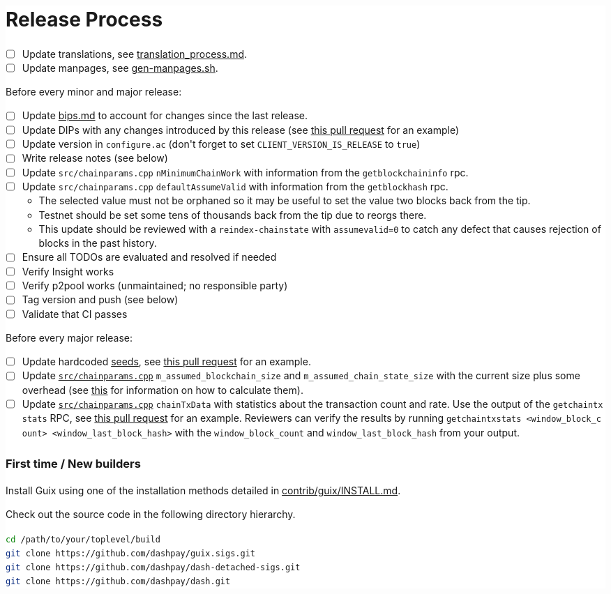 Release Process
====================

* [ ] Update translations, see [translation_process.md](https://github.com/dashpay/dash/blob/master/doc/translation_process.md#synchronising-translations).
* [ ] Update manpages, see [gen-manpages.sh](https://github.com/dashpay/dash/blob/master/contrib/devtools/README.md#gen-manpagessh).

Before every minor and major release:

* [ ] Update [bips.md](bips.md) to account for changes since the last release.
* [ ] Update DIPs with any changes introduced by this release (see [this pull request](https://github.com/dashpay/dips/pull/142) for an example)
* [ ] Update version in `configure.ac` (don't forget to set `CLIENT_VERSION_IS_RELEASE` to `true`)
* [ ] Write release notes (see below)
* [ ] Update `src/chainparams.cpp` `nMinimumChainWork` with information from the `getblockchaininfo` rpc.
* [ ] Update `src/chainparams.cpp` `defaultAssumeValid` with information from the `getblockhash` rpc.
  - The selected value must not be orphaned so it may be useful to set the value two blocks back from the tip.
  - Testnet should be set some tens of thousands back from the tip due to reorgs there.
  - This update should be reviewed with a `reindex-chainstate` with `assumevalid=0` to catch any defect
    that causes rejection of blocks in the past history.
* [ ] Ensure all TODOs are evaluated and resolved if needed
* [ ] Verify Insight works
* [ ] Verify p2pool works (unmaintained; no responsible party)
* [ ] Tag version and push (see below)
* [ ] Validate that CI passes

Before every major release:

* [ ] Update hardcoded [seeds](/contrib/seeds/README.md), see [this pull request](https://github.com/dashpay/dash/pull/5692) for an example.
* [ ] Update [`src/chainparams.cpp`](/src/chainparams.cpp) `m_assumed_blockchain_size` and `m_assumed_chain_state_size` with the current size plus some overhead (see [this](#how-to-calculate-assumed-blockchain-and-chain-state-size) for information on how to calculate them).
* [ ] Update [`src/chainparams.cpp`](/src/chainparams.cpp) `chainTxData` with statistics about the transaction count and rate. Use the output of the `getchaintxstats` RPC, see
  [this pull request](https://github.com/dashpay/dash/pull/5692) for an example. Reviewers can verify the results by running `getchaintxstats <window_block_count> <window_last_block_hash>` with the `window_block_count` and `window_last_block_hash` from your output.

### First time / New builders

Install Guix using one of the installation methods detailed in
[contrib/guix/INSTALL.md](/contrib/guix/INSTALL.md).

Check out the source code in the following directory hierarchy.

```sh
cd /path/to/your/toplevel/build
git clone https://github.com/dashpay/guix.sigs.git
git clone https://github.com/dashpay/dash-detached-sigs.git
git clone https://github.com/dashpay/dash.git
```
